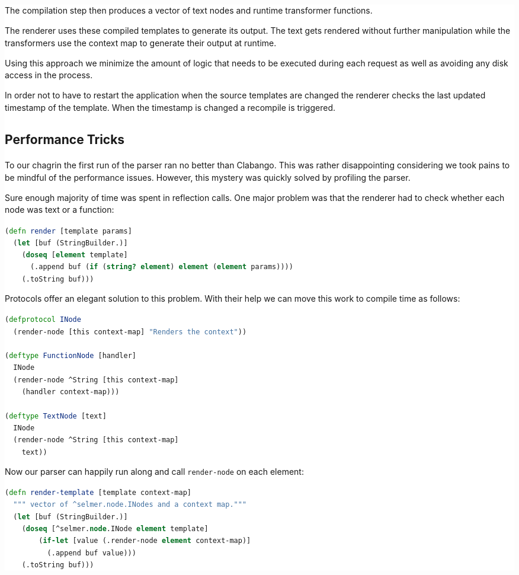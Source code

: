 The compilation step then produces a vector of text nodes and runtime transformer functions.

The renderer uses these compiled templates to generate its output. The text gets rendered without further manipulation while the transformers use the context map to generate their output at runtime.

Using this approach we minimize the amount of logic that needs to be executed during each request as well as avoiding any disk access in the process.

In order not to have to restart the application when the source templates are changed the renderer checks the last updated timestamp of the template. When the timestamp is changed a recompile is triggered.

## Performance Tricks

To our chagrin the first run of the parser ran no better than Clabango. This was rather disappointing considering we took pains to be mindful of the performance issues. However, this mystery was quickly solved by profiling the parser.

Sure enough majority of time was spent in reflection calls. One major problem was that the renderer had to check whether each node was text or a function:

```clojure
(defn render [template params]  
  (let [buf (StringBuilder.)]
    (doseq [element template] 
      (.append buf (if (string? element) element (element params))))
    (.toString buf)))
```

Protocols offer an elegant solution to this problem. With their help we can move this work to compile time as follows:

```clojure
(defprotocol INode
  (render-node [this context-map] "Renders the context"))

(deftype FunctionNode [handler]
  INode
  (render-node ^String [this context-map]
    (handler context-map)))

(deftype TextNode [text]
  INode
  (render-node ^String [this context-map]
    text))
```

Now our parser can happily run along and call `render-node` on each element:

```clojure
(defn render-template [template context-map]
  """ vector of ^selmer.node.INodes and a context map."""
  (let [buf (StringBuilder.)]
    (doseq [^selmer.node.INode element template]
        (if-let [value (.render-node element context-map)]
          (.append buf value)))
    (.toString buf)))

```
